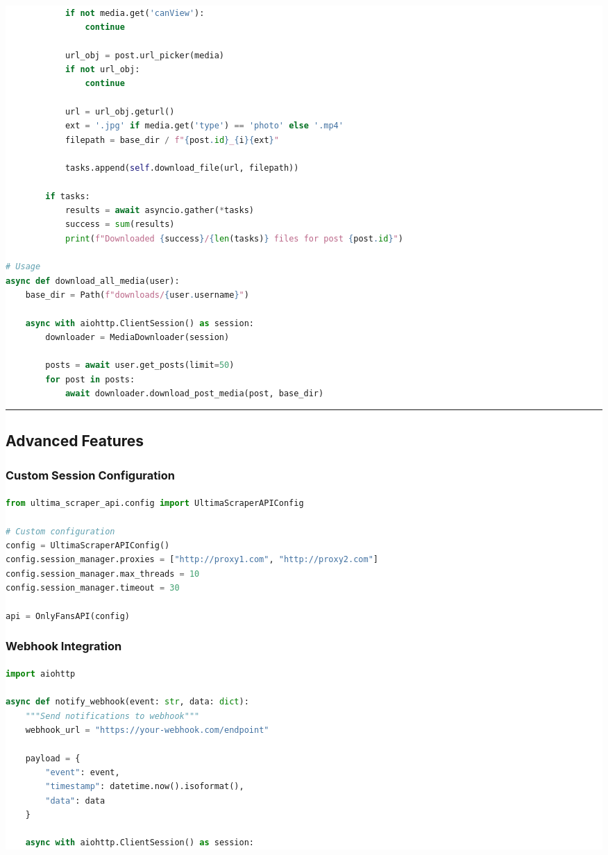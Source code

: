 ```python
            if not media.get('canView'):
                continue
            
            url_obj = post.url_picker(media)
            if not url_obj:
                continue
            
            url = url_obj.geturl()
            ext = '.jpg' if media.get('type') == 'photo' else '.mp4'
            filepath = base_dir / f"{post.id}_{i}{ext}"
            
            tasks.append(self.download_file(url, filepath))
        
        if tasks:
            results = await asyncio.gather(*tasks)
            success = sum(results)
            print(f"Downloaded {success}/{len(tasks)} files for post {post.id}")

# Usage
async def download_all_media(user):
    base_dir = Path(f"downloads/{user.username}")
    
    async with aiohttp.ClientSession() as session:
        downloader = MediaDownloader(session)
        
        posts = await user.get_posts(limit=50)
        for post in posts:
            await downloader.download_post_media(post, base_dir)
```

---

## Advanced Features

### Custom Session Configuration

```python
from ultima_scraper_api.config import UltimaScraperAPIConfig

# Custom configuration
config = UltimaScraperAPIConfig()
config.session_manager.proxies = ["http://proxy1.com", "http://proxy2.com"]
config.session_manager.max_threads = 10
config.session_manager.timeout = 30

api = OnlyFansAPI(config)
```

### Webhook Integration

```python
import aiohttp

async def notify_webhook(event: str, data: dict):
    """Send notifications to webhook"""
    webhook_url = "https://your-webhook.com/endpoint"
    
    payload = {
        "event": event,
        "timestamp": datetime.now().isoformat(),
        "data": data
    }
    
    async with aiohttp.ClientSession() as session:
```